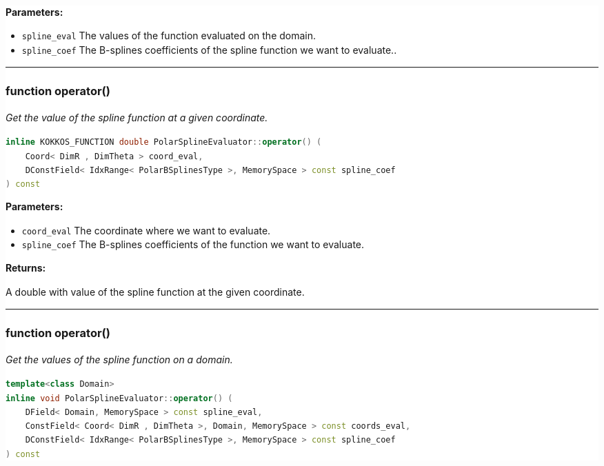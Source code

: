 



**Parameters:**


* `spline_eval` The values of the function evaluated on the domain. 
* `spline_coef` The B-splines coefficients of the spline function we want to evaluate.. 




        

<hr>



### function operator() 

_Get the value of the spline function at a given coordinate._ 
```C++
inline KOKKOS_FUNCTION double PolarSplineEvaluator::operator() (
    Coord< DimR , DimTheta > coord_eval,
    DConstField< IdxRange< PolarBSplinesType >, MemorySpace > const spline_coef
) const
```





**Parameters:**


* `coord_eval` The coordinate where we want to evaluate. 
* `spline_coef` The B-splines coefficients of the function we want to evaluate.



**Returns:**

A double with value of the spline function at the given coordinate. 





        

<hr>



### function operator() 

_Get the values of the spline function on a domain._ 
```C++
template<class Domain>
inline void PolarSplineEvaluator::operator() (
    DField< Domain, MemorySpace > const spline_eval,
    ConstField< Coord< DimR , DimTheta >, Domain, MemorySpace > const coords_eval,
    DConstField< IdxRange< PolarBSplinesType >, MemorySpace > const spline_coef
) const
```

